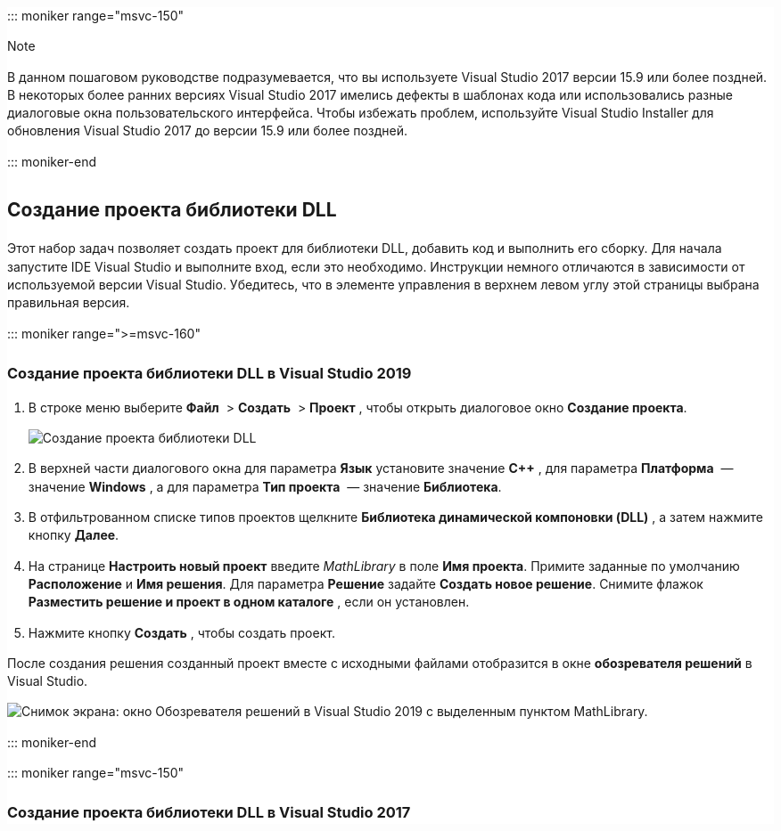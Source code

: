 ::: moniker range="msvc-150"

> [!NOTE]
> В данном пошаговом руководстве подразумевается, что вы используете Visual Studio 2017 версии 15.9 или более поздней. В некоторых более ранних версиях Visual Studio 2017 имелись дефекты в шаблонах кода или использовались разные диалоговые окна пользовательского интерфейса. Чтобы избежать проблем, используйте Visual Studio Installer для обновления Visual Studio 2017 до версии 15.9 или более поздней.

::: moniker-end

## <a name="create-the-dll-project"></a>Создание проекта библиотеки DLL

Этот набор задач позволяет создать проект для библиотеки DLL, добавить код и выполнить его сборку. Для начала запустите IDE Visual Studio и выполните вход, если это необходимо. Инструкции немного отличаются в зависимости от используемой версии Visual Studio. Убедитесь, что в элементе управления в верхнем левом углу этой страницы выбрана правильная версия.

::: moniker range=">=msvc-160"

### <a name="to-create-a-dll-project-in-visual-studio-2019"></a>Создание проекта библиотеки DLL в Visual Studio 2019

1. В строке меню выберите **Файл**  > **Создать**  > **Проект** , чтобы открыть диалоговое окно **Создание проекта**.

   ![Создание проекта библиотеки DLL](media/create-new-dll-project-2019.png "Создание проекта MathLibrary")

1. В верхней части диалогового окна для параметра **Язык** установите значение **C++** , для параметра **Платформа**  — значение **Windows** , а для параметра **Тип проекта**  — значение **Библиотека**.

1. В отфильтрованном списке типов проектов щелкните **Библиотека динамической компоновки (DLL)** , а затем нажмите кнопку **Далее**.

1. На странице **Настроить новый проект** введите *MathLibrary* в поле **Имя проекта**. Примите заданные по умолчанию **Расположение** и **Имя решения**. Для параметра **Решение** задайте **Создать новое решение**. Снимите флажок **Разместить решение и проект в одном каталоге** , если он установлен.

1. Нажмите кнопку **Создать** , чтобы создать проект.

После создания решения созданный проект вместе с исходными файлами отобразится в окне **обозревателя решений** в Visual Studio.

![Снимок экрана: окно Обозревателя решений в Visual Studio 2019 с выделенным пунктом MathLibrary.](media/mathlibrary-solution-explorer-162.png "Созданное решение в Visual Studio")

::: moniker-end

::: moniker range="msvc-150"

### <a name="to-create-a-dll-project-in-visual-studio-2017"></a>Создание проекта библиотеки DLL в Visual Studio 2017
